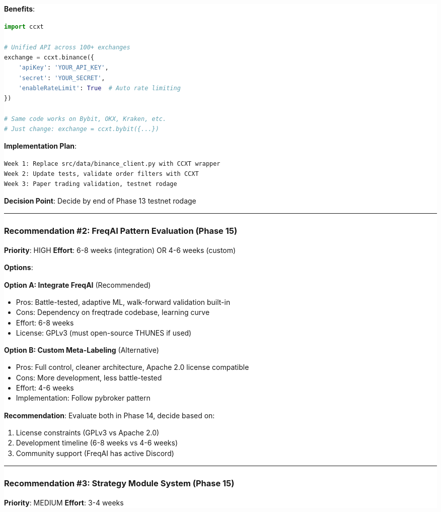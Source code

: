 **Benefits**:
```python
import ccxt

# Unified API across 100+ exchanges
exchange = ccxt.binance({
    'apiKey': 'YOUR_API_KEY',
    'secret': 'YOUR_SECRET',
    'enableRateLimit': True  # Auto rate limiting
})

# Same code works on Bybit, OKX, Kraken, etc.
# Just change: exchange = ccxt.bybit({...})
```

**Implementation Plan**:
```
Week 1: Replace src/data/binance_client.py with CCXT wrapper
Week 2: Update tests, validate order filters with CCXT
Week 3: Paper trading validation, testnet rodage
```

**Decision Point**: Decide by end of Phase 13 testnet rodage

---

### Recommendation #2: FreqAI Pattern Evaluation (Phase 15)

**Priority**: HIGH
**Effort**: 6-8 weeks (integration) OR 4-6 weeks (custom)

**Options**:

**Option A: Integrate FreqAI** (Recommended)
- Pros: Battle-tested, adaptive ML, walk-forward validation built-in
- Cons: Dependency on freqtrade codebase, learning curve
- Effort: 6-8 weeks
- License: GPLv3 (must open-source THUNES if used)

**Option B: Custom Meta-Labeling** (Alternative)
- Pros: Full control, cleaner architecture, Apache 2.0 license compatible
- Cons: More development, less battle-tested
- Effort: 4-6 weeks
- Implementation: Follow pybroker pattern

**Recommendation**: Evaluate both in Phase 14, decide based on:
1. License constraints (GPLv3 vs Apache 2.0)
2. Development timeline (6-8 weeks vs 4-6 weeks)
3. Community support (FreqAI has active Discord)

---

### Recommendation #3: Strategy Module System (Phase 15)

**Priority**: MEDIUM
**Effort**: 3-4 weeks
